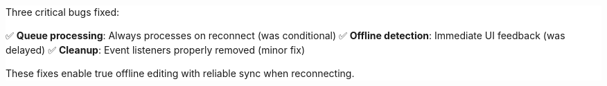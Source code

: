 Three critical bugs fixed:

✅ **Queue processing**: Always processes on reconnect (was conditional)
✅ **Offline detection**: Immediate UI feedback (was delayed)
✅ **Cleanup**: Event listeners properly removed (minor fix)

These fixes enable true offline editing with reliable sync when reconnecting.
